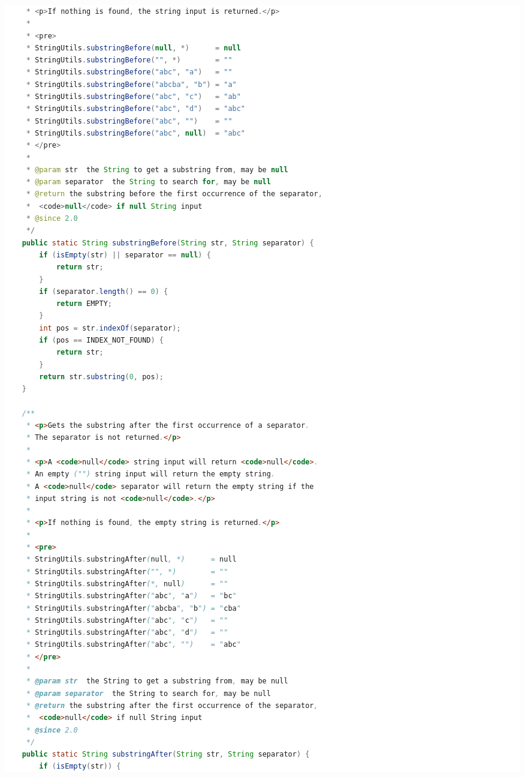 ```java
     * <p>If nothing is found, the string input is returned.</p>
     *
     * <pre>
     * StringUtils.substringBefore(null, *)      = null
     * StringUtils.substringBefore("", *)        = ""
     * StringUtils.substringBefore("abc", "a")   = ""
     * StringUtils.substringBefore("abcba", "b") = "a"
     * StringUtils.substringBefore("abc", "c")   = "ab"
     * StringUtils.substringBefore("abc", "d")   = "abc"
     * StringUtils.substringBefore("abc", "")    = ""
     * StringUtils.substringBefore("abc", null)  = "abc"
     * </pre>
     *
     * @param str  the String to get a substring from, may be null
     * @param separator  the String to search for, may be null
     * @return the substring before the first occurrence of the separator,
     *  <code>null</code> if null String input
     * @since 2.0
     */
    public static String substringBefore(String str, String separator) {
        if (isEmpty(str) || separator == null) {
            return str;
        }
        if (separator.length() == 0) {
            return EMPTY;
        }
        int pos = str.indexOf(separator);
        if (pos == INDEX_NOT_FOUND) {
            return str;
        }
        return str.substring(0, pos);
    }

    /**
     * <p>Gets the substring after the first occurrence of a separator.
     * The separator is not returned.</p>
     *
     * <p>A <code>null</code> string input will return <code>null</code>.
     * An empty ("") string input will return the empty string.
     * A <code>null</code> separator will return the empty string if the
     * input string is not <code>null</code>.</p>
     *
     * <p>If nothing is found, the empty string is returned.</p>
     *
     * <pre>
     * StringUtils.substringAfter(null, *)      = null
     * StringUtils.substringAfter("", *)        = ""
     * StringUtils.substringAfter(*, null)      = ""
     * StringUtils.substringAfter("abc", "a")   = "bc"
     * StringUtils.substringAfter("abcba", "b") = "cba"
     * StringUtils.substringAfter("abc", "c")   = ""
     * StringUtils.substringAfter("abc", "d")   = ""
     * StringUtils.substringAfter("abc", "")    = "abc"
     * </pre>
     *
     * @param str  the String to get a substring from, may be null
     * @param separator  the String to search for, may be null
     * @return the substring after the first occurrence of the separator,
     *  <code>null</code> if null String input
     * @since 2.0
     */
    public static String substringAfter(String str, String separator) {
        if (isEmpty(str)) {
```